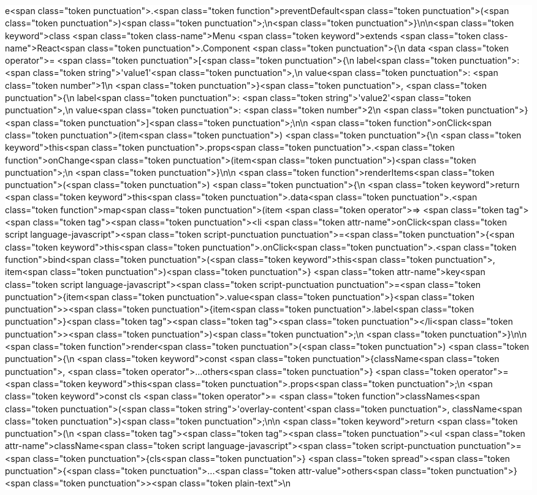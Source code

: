 e<span class=\"token punctuation\">.</span><span class=\"token function\">preventDefault</span><span class=\"token punctuation\">(</span><span class=\"token punctuation\">)</span><span class=\"token punctuation\">;</span>\n<span class=\"token punctuation\">}</span>\n\n<span class=\"token keyword\">class</span> <span class=\"token class-name\">Menu</span> <span class=\"token keyword\">extends</span> <span class=\"token class-name\">React<span class=\"token punctuation\">.</span>Component</span> <span class=\"token punctuation\">{</span>\n    data <span class=\"token operator\">=</span> <span class=\"token punctuation\">[</span><span class=\"token punctuation\">{</span>\n        label<span class=\"token punctuation\">:</span> <span class=\"token string\">'value1'</span><span class=\"token punctuation\">,</span>\n        value<span class=\"token punctuation\">:</span> <span class=\"token number\">1</span>\n    <span class=\"token punctuation\">}</span><span class=\"token punctuation\">,</span> <span class=\"token punctuation\">{</span>\n        label<span class=\"token punctuation\">:</span> <span class=\"token string\">'value2'</span><span class=\"token punctuation\">,</span>\n        value<span class=\"token punctuation\">:</span> <span class=\"token number\">2</span>\n    <span class=\"token punctuation\">}</span><span class=\"token punctuation\">]</span><span class=\"token punctuation\">;</span>\n\n    <span class=\"token function\">onClick</span><span class=\"token punctuation\">(</span>item<span class=\"token punctuation\">)</span> <span class=\"token punctuation\">{</span>\n        <span class=\"token keyword\">this</span><span class=\"token punctuation\">.</span>props<span class=\"token punctuation\">.</span><span class=\"token function\">onChange</span><span class=\"token punctuation\">(</span>item<span class=\"token punctuation\">)</span><span class=\"token punctuation\">;</span>\n    <span class=\"token punctuation\">}</span>\n\n    <span class=\"token function\">renderItems</span><span class=\"token punctuation\">(</span><span class=\"token punctuation\">)</span> <span class=\"token punctuation\">{</span>\n        <span class=\"token keyword\">return</span> <span class=\"token keyword\">this</span><span class=\"token punctuation\">.</span>data<span class=\"token punctuation\">.</span><span class=\"token function\">map</span><span class=\"token punctuation\">(</span>item <span class=\"token operator\">=></span> <span class=\"token tag\"><span class=\"token tag\"><span class=\"token punctuation\">&lt;</span>li</span> <span class=\"token attr-name\">onClick</span><span class=\"token script language-javascript\"><span class=\"token script-punctuation punctuation\">=</span><span class=\"token punctuation\">{</span><span class=\"token keyword\">this</span><span class=\"token punctuation\">.</span>onClick<span class=\"token punctuation\">.</span><span class=\"token function\">bind</span><span class=\"token punctuation\">(</span><span class=\"token keyword\">this</span><span class=\"token punctuation\">,</span> item<span class=\"token punctuation\">)</span><span class=\"token punctuation\">}</span></span> <span class=\"token attr-name\">key</span><span class=\"token script language-javascript\"><span class=\"token script-punctuation punctuation\">=</span><span class=\"token punctuation\">{</span>item<span class=\"token punctuation\">.</span>value<span class=\"token punctuation\">}</span></span><span class=\"token punctuation\">></span></span><span class=\"token punctuation\">{</span>item<span class=\"token punctuation\">.</span>label<span class=\"token punctuation\">}</span><span class=\"token tag\"><span class=\"token tag\"><span class=\"token punctuation\">&lt;/</span>li</span><span class=\"token punctuation\">></span></span><span class=\"token punctuation\">)</span><span class=\"token punctuation\">;</span>\n    <span class=\"token punctuation\">}</span>\n\n    <span class=\"token function\">render</span><span class=\"token punctuation\">(</span><span class=\"token punctuation\">)</span> <span class=\"token punctuation\">{</span>\n        <span class=\"token keyword\">const</span> <span class=\"token punctuation\">{</span>className<span class=\"token punctuation\">,</span> <span class=\"token operator\">...</span>others<span class=\"token punctuation\">}</span> <span class=\"token operator\">=</span> <span class=\"token keyword\">this</span><span class=\"token punctuation\">.</span>props<span class=\"token punctuation\">;</span>\n        <span class=\"token keyword\">const</span> cls <span class=\"token operator\">=</span> <span class=\"token function\">classNames</span><span class=\"token punctuation\">(</span><span class=\"token string\">'overlay-content'</span><span class=\"token punctuation\">,</span> className<span class=\"token punctuation\">)</span><span class=\"token punctuation\">;</span>\n\n        <span class=\"token keyword\">return</span> <span class=\"token punctuation\">(</span>\n            <span class=\"token tag\"><span class=\"token tag\"><span class=\"token punctuation\">&lt;</span>ul</span> <span class=\"token attr-name\">className</span><span class=\"token script language-javascript\"><span class=\"token script-punctuation punctuation\">=</span><span class=\"token punctuation\">{</span>cls<span class=\"token punctuation\">}</span></span> <span class=\"token spread\"><span class=\"token punctuation\">{</span><span class=\"token punctuation\">...</span><span class=\"token attr-value\">others</span><span class=\"token punctuation\">}</span></span><span class=\"token punctuation\">></span></span><span class=\"token plain-text\">\n